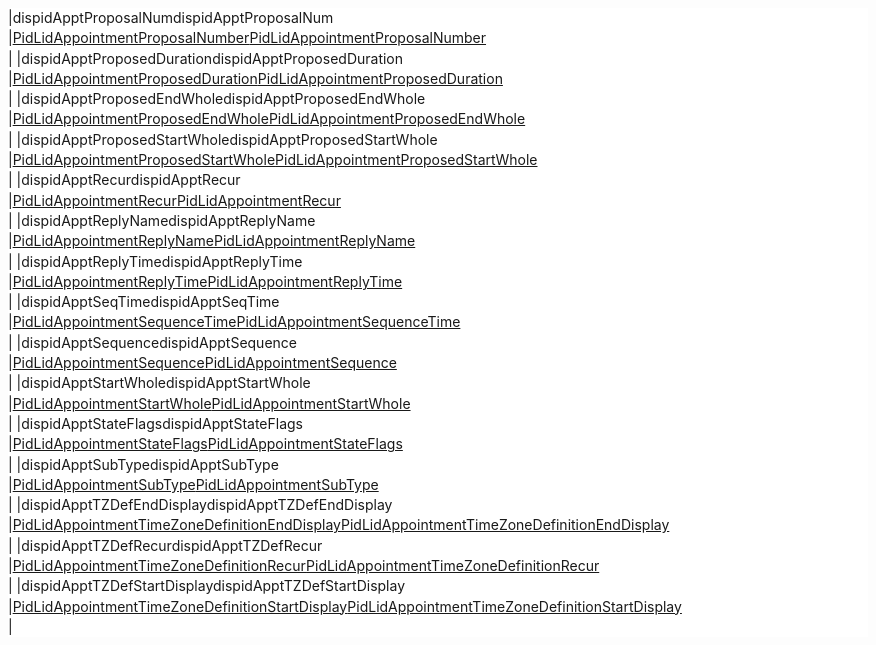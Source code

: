 |<span data-ttu-id="c5c0f-139">dispidApptProposalNum</span><span class="sxs-lookup"><span data-stu-id="c5c0f-139">dispidApptProposalNum</span></span>  <br/> |[<span data-ttu-id="c5c0f-140">PidLidAppointmentProposalNumber</span><span class="sxs-lookup"><span data-stu-id="c5c0f-140">PidLidAppointmentProposalNumber</span></span>](pidlidappointmentproposalnumber-canonical-property.md) <br/> |
|<span data-ttu-id="c5c0f-141">dispidApptProposedDuration</span><span class="sxs-lookup"><span data-stu-id="c5c0f-141">dispidApptProposedDuration</span></span>  <br/> |[<span data-ttu-id="c5c0f-142">PidLidAppointmentProposedDuration</span><span class="sxs-lookup"><span data-stu-id="c5c0f-142">PidLidAppointmentProposedDuration</span></span>](pidlidappointmentproposedduration-canonical-property.md) <br/> |
|<span data-ttu-id="c5c0f-143">dispidApptProposedEndWhole</span><span class="sxs-lookup"><span data-stu-id="c5c0f-143">dispidApptProposedEndWhole</span></span>  <br/> |[<span data-ttu-id="c5c0f-144">PidLidAppointmentProposedEndWhole</span><span class="sxs-lookup"><span data-stu-id="c5c0f-144">PidLidAppointmentProposedEndWhole</span></span>](pidlidappointmentproposedendwhole-canonical-property.md) <br/> |
|<span data-ttu-id="c5c0f-145">dispidApptProposedStartWhole</span><span class="sxs-lookup"><span data-stu-id="c5c0f-145">dispidApptProposedStartWhole</span></span>  <br/> |[<span data-ttu-id="c5c0f-146">PidLidAppointmentProposedStartWhole</span><span class="sxs-lookup"><span data-stu-id="c5c0f-146">PidLidAppointmentProposedStartWhole</span></span>](pidlidappointmentproposedstartwhole-canonical-property.md) <br/> |
|<span data-ttu-id="c5c0f-147">dispidApptRecur</span><span class="sxs-lookup"><span data-stu-id="c5c0f-147">dispidApptRecur</span></span>  <br/> |[<span data-ttu-id="c5c0f-148">PidLidAppointmentRecur</span><span class="sxs-lookup"><span data-stu-id="c5c0f-148">PidLidAppointmentRecur</span></span>](pidlidappointmentrecur-canonical-property.md) <br/> |
|<span data-ttu-id="c5c0f-149">dispidApptReplyName</span><span class="sxs-lookup"><span data-stu-id="c5c0f-149">dispidApptReplyName</span></span>  <br/> |[<span data-ttu-id="c5c0f-150">PidLidAppointmentReplyName</span><span class="sxs-lookup"><span data-stu-id="c5c0f-150">PidLidAppointmentReplyName</span></span>](pidlidappointmentreplyname-canonical-property.md) <br/> |
|<span data-ttu-id="c5c0f-151">dispidApptReplyTime</span><span class="sxs-lookup"><span data-stu-id="c5c0f-151">dispidApptReplyTime</span></span>  <br/> |[<span data-ttu-id="c5c0f-152">PidLidAppointmentReplyTime</span><span class="sxs-lookup"><span data-stu-id="c5c0f-152">PidLidAppointmentReplyTime</span></span>](pidlidappointmentreplytime-canonical-property.md) <br/> |
|<span data-ttu-id="c5c0f-153">dispidApptSeqTime</span><span class="sxs-lookup"><span data-stu-id="c5c0f-153">dispidApptSeqTime</span></span>  <br/> |[<span data-ttu-id="c5c0f-154">PidLidAppointmentSequenceTime</span><span class="sxs-lookup"><span data-stu-id="c5c0f-154">PidLidAppointmentSequenceTime</span></span>](pidlidappointmentsequencetime-canonical-property.md) <br/> |
|<span data-ttu-id="c5c0f-155">dispidApptSequence</span><span class="sxs-lookup"><span data-stu-id="c5c0f-155">dispidApptSequence</span></span>  <br/> |[<span data-ttu-id="c5c0f-156">PidLidAppointmentSequence</span><span class="sxs-lookup"><span data-stu-id="c5c0f-156">PidLidAppointmentSequence</span></span>](pidlidappointmentsequence-canonical-property.md) <br/> |
|<span data-ttu-id="c5c0f-157">dispidApptStartWhole</span><span class="sxs-lookup"><span data-stu-id="c5c0f-157">dispidApptStartWhole</span></span>  <br/> |[<span data-ttu-id="c5c0f-158">PidLidAppointmentStartWhole</span><span class="sxs-lookup"><span data-stu-id="c5c0f-158">PidLidAppointmentStartWhole</span></span>](pidlidappointmentstartwhole-canonical-property.md) <br/> |
|<span data-ttu-id="c5c0f-159">dispidApptStateFlags</span><span class="sxs-lookup"><span data-stu-id="c5c0f-159">dispidApptStateFlags</span></span>  <br/> |[<span data-ttu-id="c5c0f-160">PidLidAppointmentStateFlags</span><span class="sxs-lookup"><span data-stu-id="c5c0f-160">PidLidAppointmentStateFlags</span></span>](pidlidappointmentstateflags-canonical-property.md) <br/> |
|<span data-ttu-id="c5c0f-161">dispidApptSubType</span><span class="sxs-lookup"><span data-stu-id="c5c0f-161">dispidApptSubType</span></span>  <br/> |[<span data-ttu-id="c5c0f-162">PidLidAppointmentSubType</span><span class="sxs-lookup"><span data-stu-id="c5c0f-162">PidLidAppointmentSubType</span></span>](pidlidappointmentsubtype-canonical-property.md) <br/> |
|<span data-ttu-id="c5c0f-163">dispidApptTZDefEndDisplay</span><span class="sxs-lookup"><span data-stu-id="c5c0f-163">dispidApptTZDefEndDisplay</span></span>  <br/> |[<span data-ttu-id="c5c0f-164">PidLidAppointmentTimeZoneDefinitionEndDisplay</span><span class="sxs-lookup"><span data-stu-id="c5c0f-164">PidLidAppointmentTimeZoneDefinitionEndDisplay</span></span>](pidlidappointmenttimezonedefinitionenddisplay-canonical-property.md) <br/> |
|<span data-ttu-id="c5c0f-165">dispidApptTZDefRecur</span><span class="sxs-lookup"><span data-stu-id="c5c0f-165">dispidApptTZDefRecur</span></span>  <br/> |[<span data-ttu-id="c5c0f-166">PidLidAppointmentTimeZoneDefinitionRecur</span><span class="sxs-lookup"><span data-stu-id="c5c0f-166">PidLidAppointmentTimeZoneDefinitionRecur</span></span>](pidlidappointmenttimezonedefinitionrecur-canonical-property.md) <br/> |
|<span data-ttu-id="c5c0f-167">dispidApptTZDefStartDisplay</span><span class="sxs-lookup"><span data-stu-id="c5c0f-167">dispidApptTZDefStartDisplay</span></span>  <br/> |[<span data-ttu-id="c5c0f-168">PidLidAppointmentTimeZoneDefinitionStartDisplay</span><span class="sxs-lookup"><span data-stu-id="c5c0f-168">PidLidAppointmentTimeZoneDefinitionStartDisplay</span></span>](pidlidappointmenttimezonedefinitionstartdisplay-canonical-property.md) <br/> |